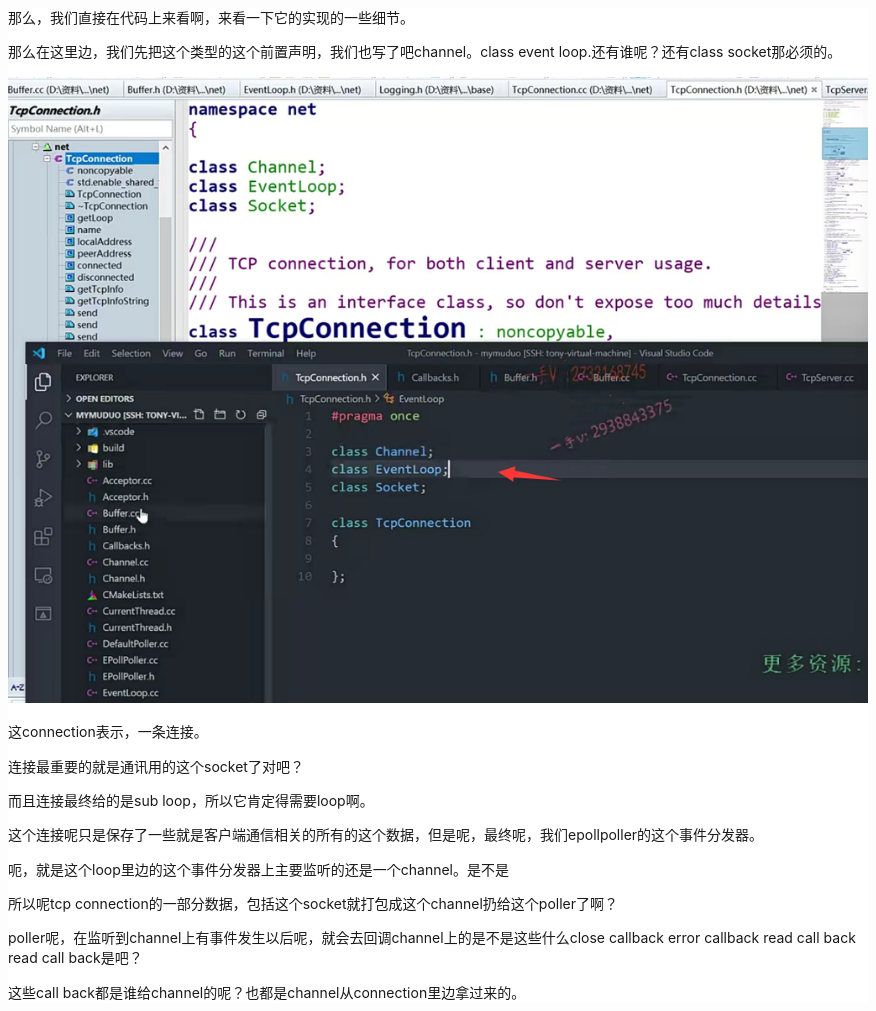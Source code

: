 那么，我们直接在代码上来看啊，来看一下它的实现的一些细节。

那么在这里边，我们先把这个类型的这个前置声明，我们也写了吧channel。class event loop.还有谁呢？还有class socket那必须的。

![image-20230803020647125](image/image-20230803020647125.png)



这connection表示，一条连接。

连接最重要的就是通讯用的这个socket了对吧？

而且连接最终给的是sub loop，所以它肯定得需要loop啊。

这个连接呢只是保存了一些就是客户端通信相关的所有的这个数据，但是呢，最终呢，我们epollpoller的这个事件分发器。

呃，就是这个loop里边的这个事件分发器上主要监听的还是一个channel。是不是

所以呢tcp connection的一部分数据，包括这个socket就打包成这个channel扔给这个poller了啊？

poller呢，在监听到channel上有事件发生以后呢，就会去回调channel上的是不是这些什么close callback error callback read call back read call back是吧？

这些call back都是谁给channel的呢？也都是channel从connection里边拿过来的。
